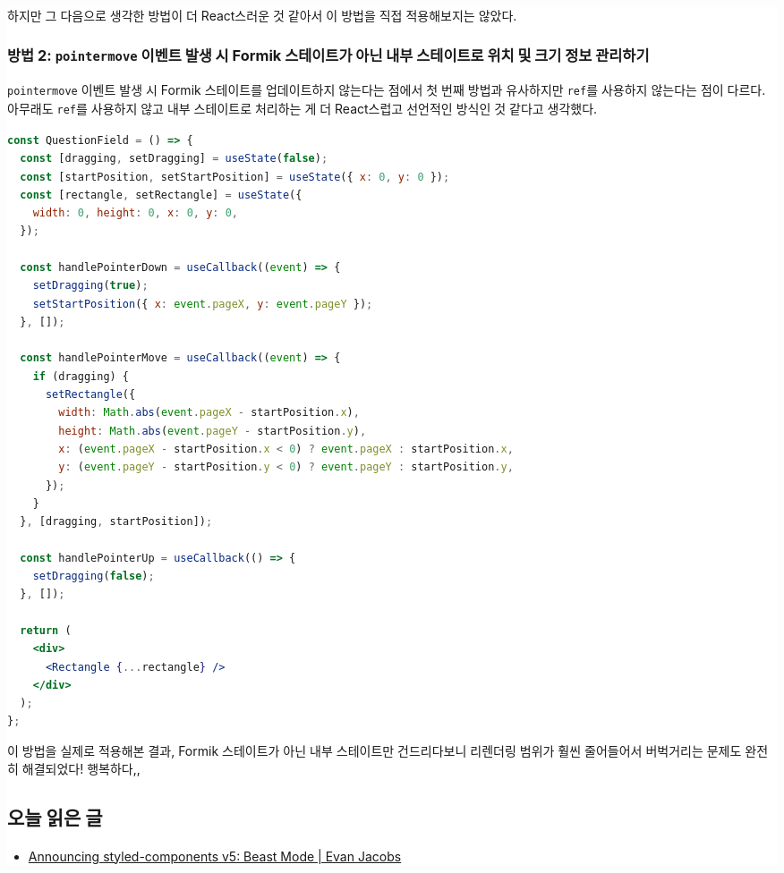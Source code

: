 하지만 그 다음으로 생각한 방법이 더 React스러운 것 같아서 이 방법을 직접 적용해보지는 않았다.

### 방법 2: `pointermove` 이벤트 발생 시 Formik 스테이트가 아닌 내부 스테이트로 위치 및 크기 정보 관리하기

`pointermove` 이벤트 발생 시 Formik 스테이트를 업데이트하지 않는다는 점에서 첫 번째 방법과 유사하지만 `ref`를 사용하지 않는다는 점이 다르다. 아무래도 `ref`를 사용하지 않고 내부 스테이트로 처리하는 게 더 React스럽고 선언적인 방식인 것 같다고 생각했다.

```jsx
const QuestionField = () => {
  const [dragging, setDragging] = useState(false);
  const [startPosition, setStartPosition] = useState({ x: 0, y: 0 });
  const [rectangle, setRectangle] = useState({
    width: 0, height: 0, x: 0, y: 0,
  });

  const handlePointerDown = useCallback((event) => {
    setDragging(true);
    setStartPosition({ x: event.pageX, y: event.pageY });
  }, []);

  const handlePointerMove = useCallback((event) => {
    if (dragging) {
      setRectangle({
        width: Math.abs(event.pageX - startPosition.x),
        height: Math.abs(event.pageY - startPosition.y),
        x: (event.pageX - startPosition.x < 0) ? event.pageX : startPosition.x,
        y: (event.pageY - startPosition.y < 0) ? event.pageY : startPosition.y,
      });
    }
  }, [dragging, startPosition]);

  const handlePointerUp = useCallback(() => {
    setDragging(false);
  }, []);

  return (
    <div>
      <Rectangle {...rectangle} />
    </div>
  );
};
```

이 방법을 실제로 적용해본 결과, Formik 스테이트가 아닌 내부 스테이트만 건드리다보니 리렌더링 범위가 훨씬 줄어들어서 버벅거리는 문제도 완전히 해결되었다! 행복하다,,

## 오늘 읽은 글

* [Announcing styled-components v5: Beast Mode | Evan Jacobs](https://medium.com/styled-components/announcing-styled-components-v5-beast-mode-389747abd9870)
